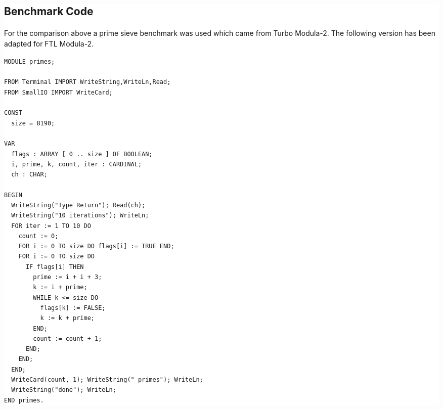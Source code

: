 
<h2 id="article-benchmark-code">Benchmark Code</h2>

For the comparison above a prime sieve benchmark was used which came from Turbo Modula-2.  The following version has been adapted for FTL Modula-2.

```
MODULE primes;

FROM Terminal IMPORT WriteString,WriteLn,Read;
FROM SmallIO IMPORT WriteCard;

CONST
  size = 8190;

VAR
  flags : ARRAY [ 0 .. size ] OF BOOLEAN;
  i, prime, k, count, iter : CARDINAL;
  ch : CHAR;

BEGIN
  WriteString("Type Return"); Read(ch);
  WriteString("10 iterations"); WriteLn;
  FOR iter := 1 TO 10 DO
    count := 0;
    FOR i := 0 TO size DO flags[i] := TRUE END;
    FOR i := 0 TO size DO
      IF flags[i] THEN
        prime := i + i + 3;
        k := i + prime;
        WHILE k <= size DO
          flags[k] := FALSE;
          k := k + prime;
        END;
        count := count + 1;
      END;
    END;
  END;
  WriteCard(count, 1); WriteString(" primes"); WriteLn;
  WriteString("done"); WriteLn;
END primes.
```
